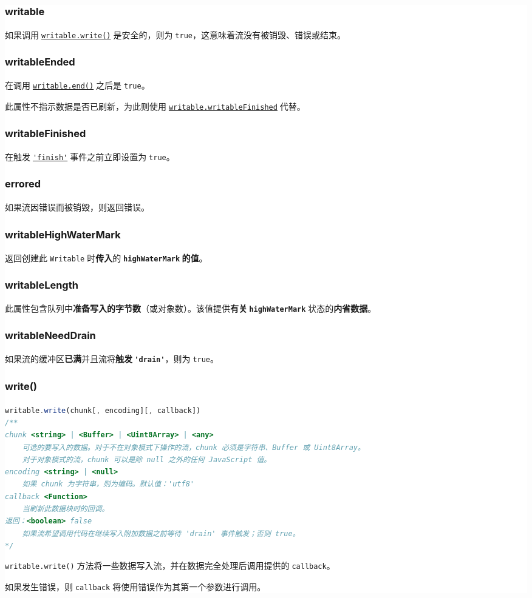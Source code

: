 ### **writable**

如果调用 [`writable.write()`](https://nodejs.cn/api/stream.html#writablewritechunk-encoding-callback) 是安全的，则为 `true`，这意味着流没有被销毁、错误或结束。

### writableEnded

在调用 [`writable.end()`](https://nodejs.cn/api/stream.html#writableendchunk-encoding-callback) 之后是 `true`。

此属性不指示数据是否已刷新，为此则使用 [`writable.writableFinished`](https://nodejs.cn/api/stream.html#writablewritablefinished) 代替。

### writableFinished

在触发 [`'finish'`](https://nodejs.cn/api/stream.html#event-finish) 事件之前立即设置为 `true`。

### errored

如果流因错误而被销毁，则返回错误。

### writableHighWaterMark

返回创建此 `Writable` 时**传入**的 **`highWaterMark` 的值**。

### writableLength

此属性包含队列中**准备写入的字节数**（或对象数）。该值提供**有关 `highWaterMark`** 状态的**内省数据**。

### writableNeedDrain

如果流的缓冲区**已满**并且流将**触发 `'drain'`**，则为 `true`。

### **write**()

```js
writable.write(chunk[, encoding][, callback])
/**
chunk <string> | <Buffer> | <Uint8Array> | <any> 
	可选的要写入的数据。对于不在对象模式下操作的流，chunk 必须是字符串、Buffer 或 Uint8Array。
	对于对象模式的流，chunk 可以是除 null 之外的任何 JavaScript 值。
encoding <string> | <null> 
	如果 chunk 为字符串，则为编码。默认值：'utf8'
callback <Function> 
	当刷新此数据块时的回调。
返回：<boolean> false 
	如果流希望调用代码在继续写入附加数据之前等待 'drain' 事件触发；否则 true。
*/
```

`writable.write()` 方法将一些数据写入流，并在数据完全处理后调用提供的 `callback`。

如果发生错误，则 `callback` 将使用错误作为其第一个参数进行调用。
